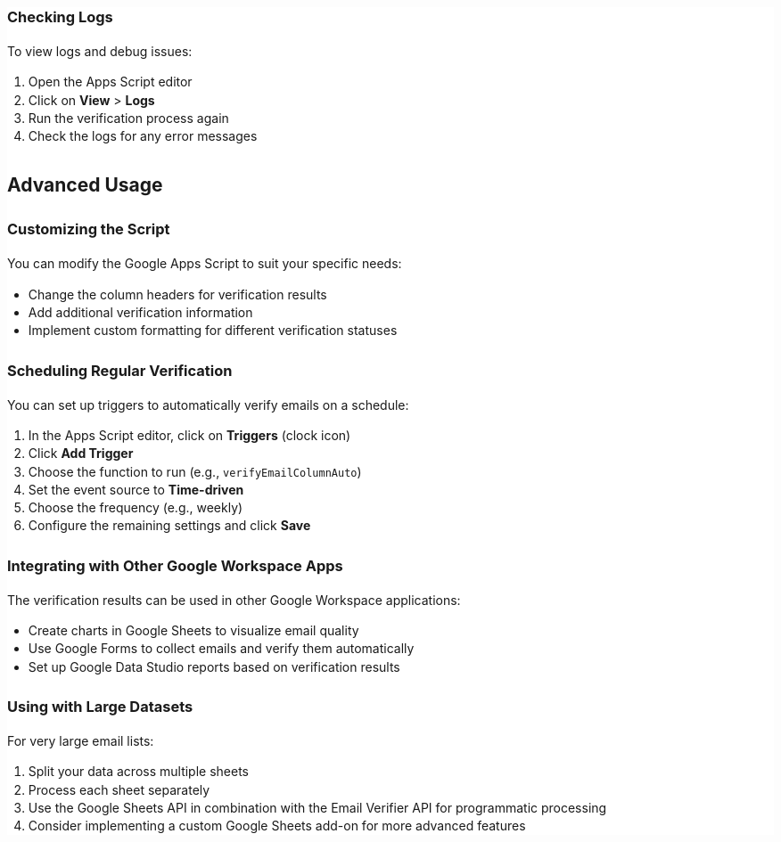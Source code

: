 ### Checking Logs

To view logs and debug issues:

1. Open the Apps Script editor
2. Click on **View** > **Logs**
3. Run the verification process again
4. Check the logs for any error messages

## Advanced Usage

### Customizing the Script

You can modify the Google Apps Script to suit your specific needs:

- Change the column headers for verification results
- Add additional verification information
- Implement custom formatting for different verification statuses

### Scheduling Regular Verification

You can set up triggers to automatically verify emails on a schedule:

1. In the Apps Script editor, click on **Triggers** (clock icon)
2. Click **Add Trigger**
3. Choose the function to run (e.g., `verifyEmailColumnAuto`)
4. Set the event source to **Time-driven**
5. Choose the frequency (e.g., weekly)
6. Configure the remaining settings and click **Save**

### Integrating with Other Google Workspace Apps

The verification results can be used in other Google Workspace applications:

- Create charts in Google Sheets to visualize email quality
- Use Google Forms to collect emails and verify them automatically
- Set up Google Data Studio reports based on verification results

### Using with Large Datasets

For very large email lists:

1. Split your data across multiple sheets
2. Process each sheet separately
3. Use the Google Sheets API in combination with the Email Verifier API for programmatic processing
4. Consider implementing a custom Google Sheets add-on for more advanced features 